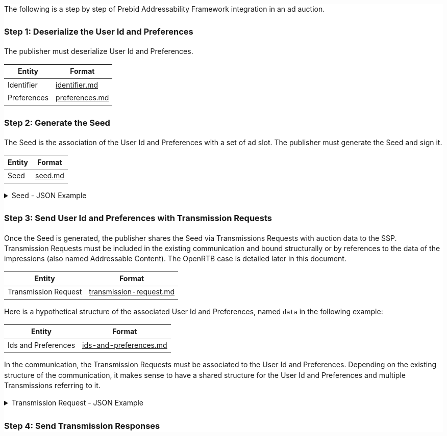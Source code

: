 The following is a step by step of Prebid Addressability Framework integration in an ad auction.

### Step 1: Deserialize the User Id and Preferences

The publisher must deserialize User Id and Preferences.

| Entity  | Format|
|----------|-------|
| Identifier  | [identifier.md](./model/identifier.md) |
| Preferences | [preferences.md](./model/preferences.md) |

### Step 2: Generate the Seed

The Seed is the association of the User Id and Preferences with a set of ad slot. The publisher must
generate the Seed and sign it.

| Entity  | Format|
|----------|-------|
| Seed  | [seed.md](./model/seed.md) |

<details><summary>Seed - JSON Example</summary></details>

### Step 3: Send User Id and Preferences with Transmission Requests

Once the Seed is generated, the publisher shares the Seed via
Transmissions Requests with auction data to the SSP. 
Transmission Requests must be included in the existing
communication and bound structurally or by references to the data of the 
impressions (also named Addressable Content). The OpenRTB case is detailed later in this document.

| Entity  | Format|
|----------|-------|
| Transmission Request  | [transmission-request.md](./model/transmission-request.md) |


Here is a hypothetical structure of the associated User Id and Preferences, named `data` in the following example: 

| Entity  | Format|
|----------|-------|
| Ids and Preferences  | [ids-and-preferences.md](./model/ids-and-preferences.md) |

In the communication, the Transmission Requests must be associated to the 
User Id and Preferences. Depending on the existing structure of the communication,
it makes sense to have a shared structure for the User Id and Preferences and 
multiple Transmissions referring to it.

<details><summary>Transmission Request - JSON Example</summary></details>

### Step 4: Send Transmission Responses
